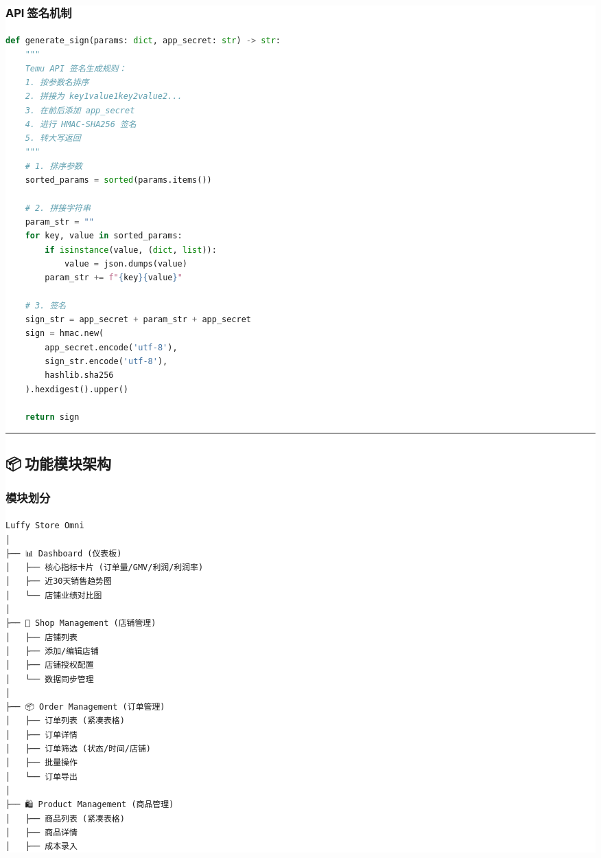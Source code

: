 ### API 签名机制

```python
def generate_sign(params: dict, app_secret: str) -> str:
    """
    Temu API 签名生成规则：
    1. 按参数名排序
    2. 拼接为 key1value1key2value2...
    3. 在前后添加 app_secret
    4. 进行 HMAC-SHA256 签名
    5. 转大写返回
    """
    # 1. 排序参数
    sorted_params = sorted(params.items())
    
    # 2. 拼接字符串
    param_str = ""
    for key, value in sorted_params:
        if isinstance(value, (dict, list)):
            value = json.dumps(value)
        param_str += f"{key}{value}"
    
    # 3. 签名
    sign_str = app_secret + param_str + app_secret
    sign = hmac.new(
        app_secret.encode('utf-8'),
        sign_str.encode('utf-8'),
        hashlib.sha256
    ).hexdigest().upper()
    
    return sign
```

---

## 📦 功能模块架构

### 模块划分

```
Luffy Store Omni
│
├── 📊 Dashboard (仪表板)
│   ├── 核心指标卡片 (订单量/GMV/利润/利润率)
│   ├── 近30天销售趋势图
│   └── 店铺业绩对比图
│
├── 🏪 Shop Management (店铺管理)
│   ├── 店铺列表
│   ├── 添加/编辑店铺
│   ├── 店铺授权配置
│   └── 数据同步管理
│
├── 📦 Order Management (订单管理)
│   ├── 订单列表 (紧凑表格)
│   ├── 订单详情
│   ├── 订单筛选 (状态/时间/店铺)
│   ├── 批量操作
│   └── 订单导出
│
├── 🛍️ Product Management (商品管理)
│   ├── 商品列表 (紧凑表格)
│   ├── 商品详情
│   ├── 成本录入
```